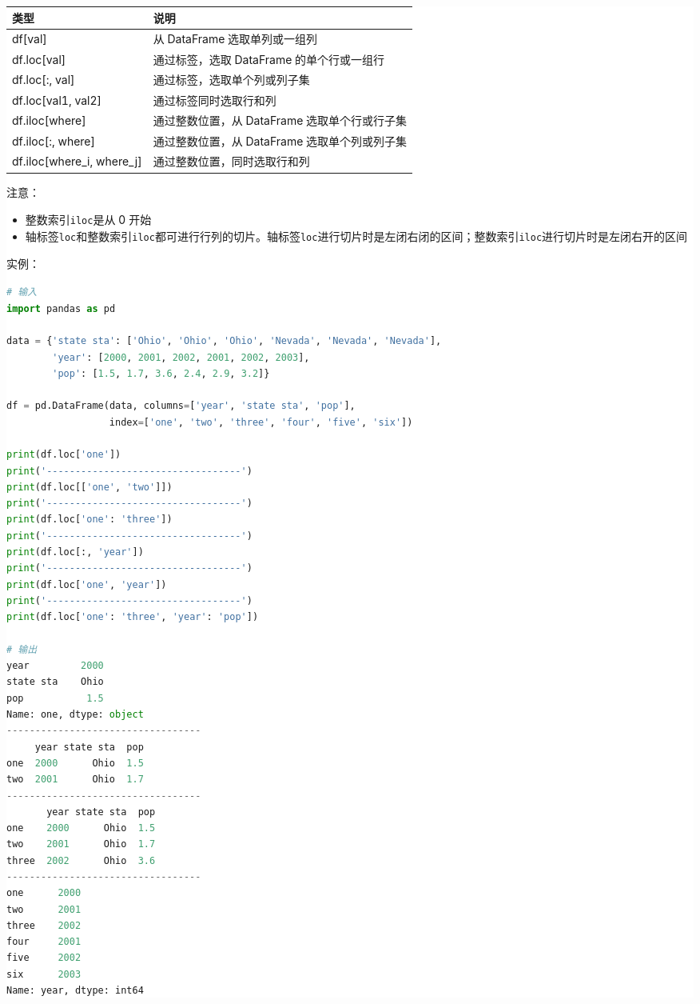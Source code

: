 |类型|说明|
|:-----|:----|
|df[val]|从 DataFrame 选取单列或一组列|
|df.loc[val]|通过标签，选取 DataFrame 的单个行或一组行|
|df.loc[:, val]|通过标签，选取单个列或列子集|
|df.loc[val1, val2]|通过标签同时选取行和列|
|df.iloc[where]|通过整数位置，从 DataFrame 选取单个行或行子集|
|df.iloc[:, where]|通过整数位置，从 DataFrame 选取单个列或列子集|
|df.iloc[where_i, where_j]|通过整数位置，同时选取行和列|

注意：  
- 整数索引`iloc`是从 0 开始  
- 轴标签`loc`和整数索引`iloc`都可进行行列的切片。轴标签`loc`进行切片时是左闭右闭的区间；整数索引`iloc`进行切片时是左闭右开的区间  

实例：  
```py
# 输入
import pandas as pd

data = {'state sta': ['Ohio', 'Ohio', 'Ohio', 'Nevada', 'Nevada', 'Nevada'],
        'year': [2000, 2001, 2002, 2001, 2002, 2003],
        'pop': [1.5, 1.7, 3.6, 2.4, 2.9, 3.2]}

df = pd.DataFrame(data, columns=['year', 'state sta', 'pop'],
                  index=['one', 'two', 'three', 'four', 'five', 'six'])

print(df.loc['one'])
print('----------------------------------')
print(df.loc[['one', 'two']])
print('----------------------------------')
print(df.loc['one': 'three'])
print('----------------------------------')
print(df.loc[:, 'year'])
print('----------------------------------')
print(df.loc['one', 'year'])
print('----------------------------------')
print(df.loc['one': 'three', 'year': 'pop'])

# 输出
year         2000
state sta    Ohio
pop           1.5
Name: one, dtype: object
----------------------------------
     year state sta  pop
one  2000      Ohio  1.5
two  2001      Ohio  1.7
----------------------------------
       year state sta  pop
one    2000      Ohio  1.5
two    2001      Ohio  1.7
three  2002      Ohio  3.6
----------------------------------
one      2000
two      2001
three    2002
four     2001
five     2002
six      2003
Name: year, dtype: int64
```